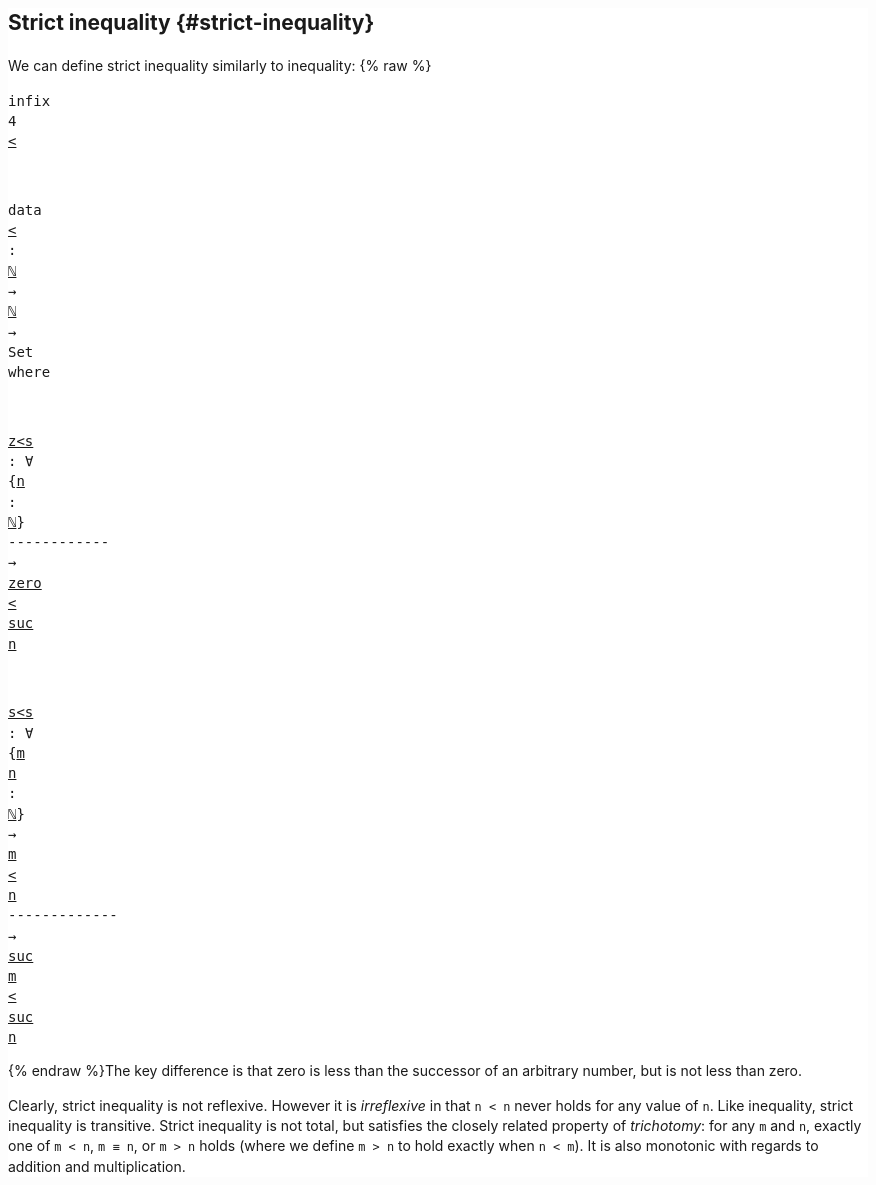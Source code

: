## Strict inequality {#strict-inequality}

We can define strict inequality similarly to inequality:
{% raw %}<pre class="Agda"><a id="18371" class="Keyword">infix</a> <a id="18377" class="Number">4</a> <a id="18379" href="{% endraw %}{{ site.baseurl }}{% link out/plfa/part1/Relations.md %}{% raw %}#18389" class="Datatype Operator">_&lt;_</a>

<a id="18384" class="Keyword">data</a> <a id="_&lt;_"></a><a id="18389" href="{% endraw %}{{ site.baseurl }}{% link out/plfa/part1/Relations.md %}{% raw %}#18389" class="Datatype Operator">_&lt;_</a> <a id="18393" class="Symbol">:</a> <a id="18395" href="Agda.Builtin.Nat.html#165" class="Datatype">ℕ</a> <a id="18397" class="Symbol">→</a> <a id="18399" href="Agda.Builtin.Nat.html#165" class="Datatype">ℕ</a> <a id="18401" class="Symbol">→</a> <a id="18403" class="PrimitiveType">Set</a> <a id="18407" class="Keyword">where</a>

  <a id="_&lt;_.z&lt;s"></a><a id="18416" href="{% endraw %}{{ site.baseurl }}{% link out/plfa/part1/Relations.md %}{% raw %}#18416" class="InductiveConstructor">z&lt;s</a> <a id="18420" class="Symbol">:</a> <a id="18422" class="Symbol">∀</a> <a id="18424" class="Symbol">{</a><a id="18425" href="plfa.part1.Relations.html#18425" class="Bound">n</a> <a id="18427" class="Symbol">:</a> <a id="18429" href="Agda.Builtin.Nat.html#165" class="Datatype">ℕ</a><a id="18430" class="Symbol">}</a>
      <a id="18438" class="Comment">------------</a>
    <a id="18455" class="Symbol">→</a> <a id="18457" href="Agda.Builtin.Nat.html#183" class="InductiveConstructor">zero</a> <a id="18462" href="{% endraw %}{{ site.baseurl }}{% link out/plfa/part1/Relations.md %}{% raw %}#18389" class="Datatype Operator">&lt;</a> <a id="18464" href="Agda.Builtin.Nat.html#196" class="InductiveConstructor">suc</a> <a id="18468" href="plfa.part1.Relations.html#18425" class="Bound">n</a>

  <a id="_&lt;_.s&lt;s"></a><a id="18473" href="{% endraw %}{{ site.baseurl }}{% link out/plfa/part1/Relations.md %}{% raw %}#18473" class="InductiveConstructor">s&lt;s</a> <a id="18477" class="Symbol">:</a> <a id="18479" class="Symbol">∀</a> <a id="18481" class="Symbol">{</a><a id="18482" href="plfa.part1.Relations.html#18482" class="Bound">m</a> <a id="18484" href="plfa.part1.Relations.html#18484" class="Bound">n</a> <a id="18486" class="Symbol">:</a> <a id="18488" href="Agda.Builtin.Nat.html#165" class="Datatype">ℕ</a><a id="18489" class="Symbol">}</a>
    <a id="18495" class="Symbol">→</a> <a id="18497" href="{% endraw %}{{ site.baseurl }}{% link out/plfa/part1/Relations.md %}{% raw %}#18482" class="Bound">m</a> <a id="18499" href="plfa.part1.Relations.html#18389" class="Datatype Operator">&lt;</a> <a id="18501" href="plfa.part1.Relations.html#18484" class="Bound">n</a>
      <a id="18509" class="Comment">-------------</a>
    <a id="18527" class="Symbol">→</a> <a id="18529" href="Agda.Builtin.Nat.html#196" class="InductiveConstructor">suc</a> <a id="18533" href="{% endraw %}{{ site.baseurl }}{% link out/plfa/part1/Relations.md %}{% raw %}#18482" class="Bound">m</a> <a id="18535" href="plfa.part1.Relations.html#18389" class="Datatype Operator">&lt;</a> <a id="18537" href="Agda.Builtin.Nat.html#196" class="InductiveConstructor">suc</a> <a id="18541" href="plfa.part1.Relations.html#18484" class="Bound">n</a>
</pre>{% endraw %}The key difference is that zero is less than the successor of an
arbitrary number, but is not less than zero.

Clearly, strict inequality is not reflexive. However it is
_irreflexive_ in that `n < n` never holds for any value of `n`.
Like inequality, strict inequality is transitive.
Strict inequality is not total, but satisfies the closely related property of
_trichotomy_: for any `m` and `n`, exactly one of `m < n`, `m ≡ n`, or `m > n`
holds (where we define `m > n` to hold exactly when `n < m`).
It is also monotonic with regards to addition and multiplication.
